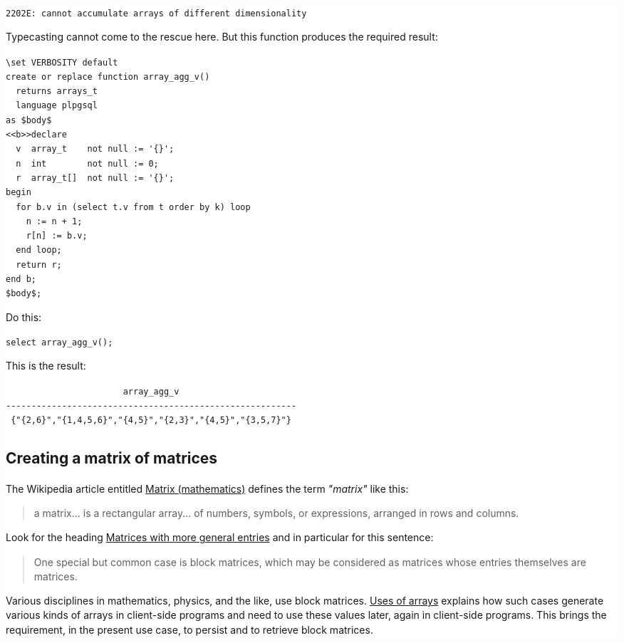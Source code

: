 ```
2202E: cannot accumulate arrays of different dimensionality
```

Typecasting cannot come to the rescue here. But this function produces the required result:

```plpgsql
\set VERBOSITY default
create or replace function array_agg_v()
  returns arrays_t
  language plpgsql
as $body$
<<b>>declare
  v  array_t    not null := '{}';
  n  int        not null := 0;
  r  array_t[]  not null := '{}';
begin
  for b.v in (select t.v from t order by k) loop
    n := n + 1;
    r[n] := b.v;
  end loop;
  return r;
end b;
$body$;
```
Do this:

```plpgsql
select array_agg_v();
```

This is the result:

```
                       array_agg_v                       
---------------------------------------------------------
 {"{2,6}","{1,4,5,6}","{4,5}","{2,3}","{4,5}","{3,5,7}"}
```

## Creating a matrix of matrices

The Wikipedia article entitled [Matrix (mathematics)](https://en.wikipedia.org/wiki/Matrix_(mathematics)) defines the term _"matrix"_ like this:

> a matrix... is a rectangular array... of numbers, symbols, or expressions, arranged in rows and columns.

Look for the heading [Matrices with more general entries](https://en.wikipedia.org/wiki/Matrix_%28mathematics%29#Matrices_with_more_general_entries) and in particular for this sentence:

> One special but common case is block matrices, which may be considered as matrices whose entries themselves are matrices.

Various disciplines in mathematics, physics, and the like, use block matrices. [Uses of arrays](../../type_array/#uses-of-arrays) explains how such cases generate various kinds of arrays in client-side programs and need to use these values later, again in client-side programs. This brings the requirement, in the present use case, to persist and to retrieve block matrices.
